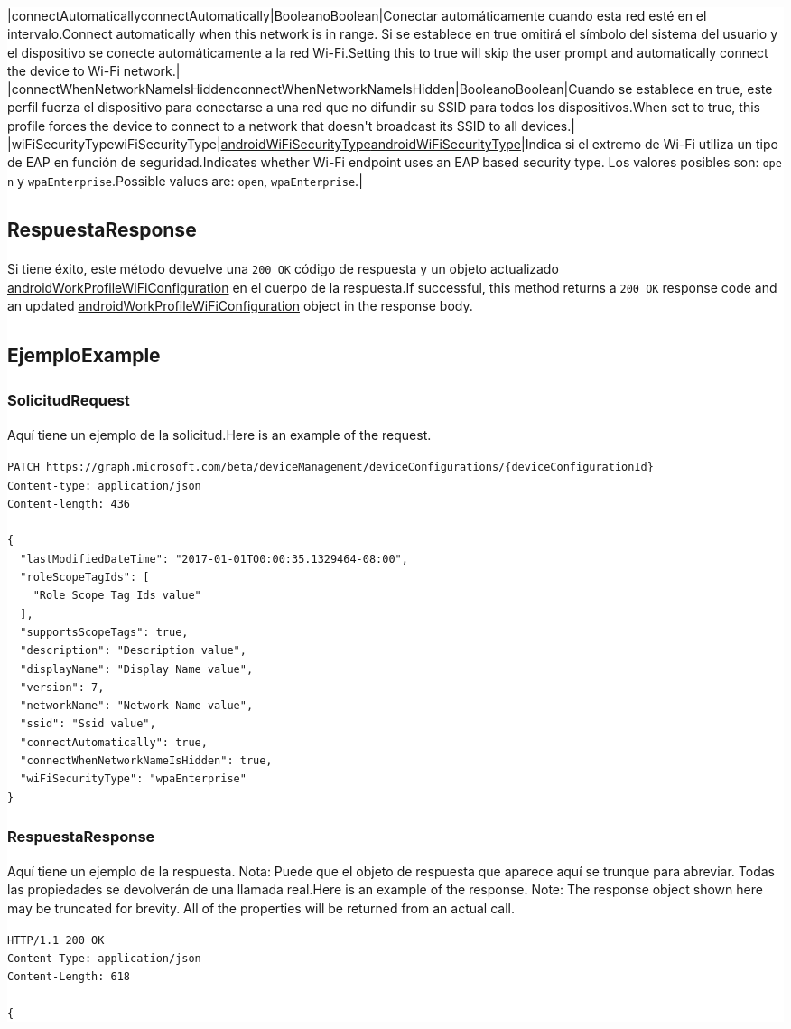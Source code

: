 |<span data-ttu-id="b2b08-174">connectAutomatically</span><span class="sxs-lookup"><span data-stu-id="b2b08-174">connectAutomatically</span></span>|<span data-ttu-id="b2b08-175">Booleano</span><span class="sxs-lookup"><span data-stu-id="b2b08-175">Boolean</span></span>|<span data-ttu-id="b2b08-176">Conectar automáticamente cuando esta red esté en el intervalo.</span><span class="sxs-lookup"><span data-stu-id="b2b08-176">Connect automatically when this network is in range.</span></span> <span data-ttu-id="b2b08-177">Si se establece en true omitirá el símbolo del sistema del usuario y el dispositivo se conecte automáticamente a la red Wi-Fi.</span><span class="sxs-lookup"><span data-stu-id="b2b08-177">Setting this to true will skip the user prompt and automatically connect the device to Wi-Fi network.</span></span>|
|<span data-ttu-id="b2b08-178">connectWhenNetworkNameIsHidden</span><span class="sxs-lookup"><span data-stu-id="b2b08-178">connectWhenNetworkNameIsHidden</span></span>|<span data-ttu-id="b2b08-179">Booleano</span><span class="sxs-lookup"><span data-stu-id="b2b08-179">Boolean</span></span>|<span data-ttu-id="b2b08-180">Cuando se establece en true, este perfil fuerza el dispositivo para conectarse a una red que no difundir su SSID para todos los dispositivos.</span><span class="sxs-lookup"><span data-stu-id="b2b08-180">When set to true, this profile forces the device to connect to a network that doesn't broadcast its SSID to all devices.</span></span>|
|<span data-ttu-id="b2b08-181">wiFiSecurityType</span><span class="sxs-lookup"><span data-stu-id="b2b08-181">wiFiSecurityType</span></span>|[<span data-ttu-id="b2b08-182">androidWiFiSecurityType</span><span class="sxs-lookup"><span data-stu-id="b2b08-182">androidWiFiSecurityType</span></span>](../resources/intune-deviceconfig-androidwifisecuritytype.md)|<span data-ttu-id="b2b08-183">Indica si el extremo de Wi-Fi utiliza un tipo de EAP en función de seguridad.</span><span class="sxs-lookup"><span data-stu-id="b2b08-183">Indicates whether Wi-Fi endpoint uses an EAP based security type.</span></span> <span data-ttu-id="b2b08-184">Los valores posibles son: `open` y `wpaEnterprise`.</span><span class="sxs-lookup"><span data-stu-id="b2b08-184">Possible values are: `open`, `wpaEnterprise`.</span></span>|



## <a name="response"></a><span data-ttu-id="b2b08-185">Respuesta</span><span class="sxs-lookup"><span data-stu-id="b2b08-185">Response</span></span>
<span data-ttu-id="b2b08-186">Si tiene éxito, este método devuelve una `200 OK` código de respuesta y un objeto actualizado [androidWorkProfileWiFiConfiguration](../resources/intune-deviceconfig-androidworkprofilewificonfiguration.md) en el cuerpo de la respuesta.</span><span class="sxs-lookup"><span data-stu-id="b2b08-186">If successful, this method returns a `200 OK` response code and an updated [androidWorkProfileWiFiConfiguration](../resources/intune-deviceconfig-androidworkprofilewificonfiguration.md) object in the response body.</span></span>

## <a name="example"></a><span data-ttu-id="b2b08-187">Ejemplo</span><span class="sxs-lookup"><span data-stu-id="b2b08-187">Example</span></span>
### <a name="request"></a><span data-ttu-id="b2b08-188">Solicitud</span><span class="sxs-lookup"><span data-stu-id="b2b08-188">Request</span></span>
<span data-ttu-id="b2b08-189">Aquí tiene un ejemplo de la solicitud.</span><span class="sxs-lookup"><span data-stu-id="b2b08-189">Here is an example of the request.</span></span>
``` http
PATCH https://graph.microsoft.com/beta/deviceManagement/deviceConfigurations/{deviceConfigurationId}
Content-type: application/json
Content-length: 436

{
  "lastModifiedDateTime": "2017-01-01T00:00:35.1329464-08:00",
  "roleScopeTagIds": [
    "Role Scope Tag Ids value"
  ],
  "supportsScopeTags": true,
  "description": "Description value",
  "displayName": "Display Name value",
  "version": 7,
  "networkName": "Network Name value",
  "ssid": "Ssid value",
  "connectAutomatically": true,
  "connectWhenNetworkNameIsHidden": true,
  "wiFiSecurityType": "wpaEnterprise"
}
```

### <a name="response"></a><span data-ttu-id="b2b08-190">Respuesta</span><span class="sxs-lookup"><span data-stu-id="b2b08-190">Response</span></span>
<span data-ttu-id="b2b08-p113">Aquí tiene un ejemplo de la respuesta. Nota: Puede que el objeto de respuesta que aparece aquí se trunque para abreviar. Todas las propiedades se devolverán de una llamada real.</span><span class="sxs-lookup"><span data-stu-id="b2b08-p113">Here is an example of the response. Note: The response object shown here may be truncated for brevity. All of the properties will be returned from an actual call.</span></span>
``` http
HTTP/1.1 200 OK
Content-Type: application/json
Content-Length: 618

{
```